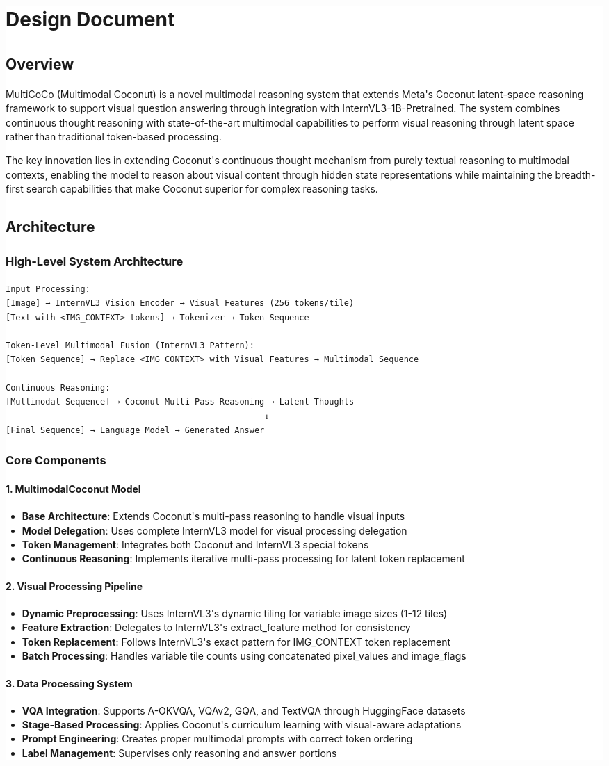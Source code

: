 # Design Document

## Overview

MultiCoCo (Multimodal Coconut) is a novel multimodal reasoning system that extends Meta's Coconut latent-space reasoning framework to support visual question answering through integration with InternVL3-1B-Pretrained. The system combines continuous thought reasoning with state-of-the-art multimodal capabilities to perform visual reasoning through latent space rather than traditional token-based processing.

The key innovation lies in extending Coconut's continuous thought mechanism from purely textual reasoning to multimodal contexts, enabling the model to reason about visual content through hidden state representations while maintaining the breadth-first search capabilities that make Coconut superior for complex reasoning tasks.

## Architecture

### High-Level System Architecture

```
Input Processing:
[Image] → InternVL3 Vision Encoder → Visual Features (256 tokens/tile)
[Text with <IMG_CONTEXT> tokens] → Tokenizer → Token Sequence

Token-Level Multimodal Fusion (InternVL3 Pattern):
[Token Sequence] → Replace <IMG_CONTEXT> with Visual Features → Multimodal Sequence

Continuous Reasoning:
[Multimodal Sequence] → Coconut Multi-Pass Reasoning → Latent Thoughts
                                                    ↓
[Final Sequence] → Language Model → Generated Answer
```

### Core Components

#### 1. MultimodalCoconut Model
- **Base Architecture**: Extends Coconut's multi-pass reasoning to handle visual inputs
- **Model Delegation**: Uses complete InternVL3 model for visual processing delegation
- **Token Management**: Integrates both Coconut and InternVL3 special tokens
- **Continuous Reasoning**: Implements iterative multi-pass processing for latent token replacement

#### 2. Visual Processing Pipeline
- **Dynamic Preprocessing**: Uses InternVL3's dynamic tiling for variable image sizes (1-12 tiles)
- **Feature Extraction**: Delegates to InternVL3's extract_feature method for consistency
- **Token Replacement**: Follows InternVL3's exact pattern for IMG_CONTEXT token replacement
- **Batch Processing**: Handles variable tile counts using concatenated pixel_values and image_flags

#### 3. Data Processing System
- **VQA Integration**: Supports A-OKVQA, VQAv2, GQA, and TextVQA through HuggingFace datasets
- **Stage-Based Processing**: Applies Coconut's curriculum learning with visual-aware adaptations
- **Prompt Engineering**: Creates proper multimodal prompts with correct token ordering
- **Label Management**: Supervises only reasoning and answer portions
